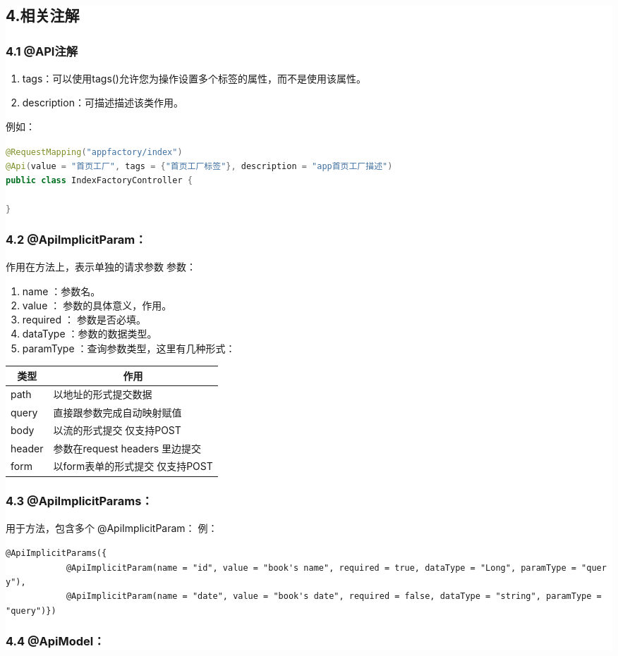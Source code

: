 

## 4.相关注解

### 4.1 @API注解

1. tags：可以使用tags()允许您为操作设置多个标签的属性，而不是使用该属性。

2. description：可描述描述该类作用。

例如：

```java
@RequestMapping("appfactory/index")
@Api(value = "首页工厂", tags = {"首页工厂标签"}, description = "app首页工厂描述")
public class IndexFactoryController {
  
}
```

### 4.2 @ApiImplicitParam：

作用在方法上，表示单独的请求参数
参数：
1. name ：参数名。
2. value ： 参数的具体意义，作用。
3. required ： 参数是否必填。
4. dataType ：参数的数据类型。
5. paramType ：查询参数类型，这里有几种形式：

| 类型   | 作用                            |
| ------ | ------------------------------- |
| path   | 以地址的形式提交数据            |
| query  | 直接跟参数完成自动映射赋值      |
| body   | 以流的形式提交 仅支持POST       |
| header | 参数在request headers 里边提交  |
| form   | 以form表单的形式提交 仅支持POST |

### 4.3 @ApiImplicitParams：

用于方法，包含多个 @ApiImplicitParam：
例：

```
@ApiImplicitParams({
            @ApiImplicitParam(name = "id", value = "book's name", required = true, dataType = "Long", paramType = "query"),
            @ApiImplicitParam(name = "date", value = "book's date", required = false, dataType = "string", paramType = "query")})
```

### 4.4 @ApiModel：
